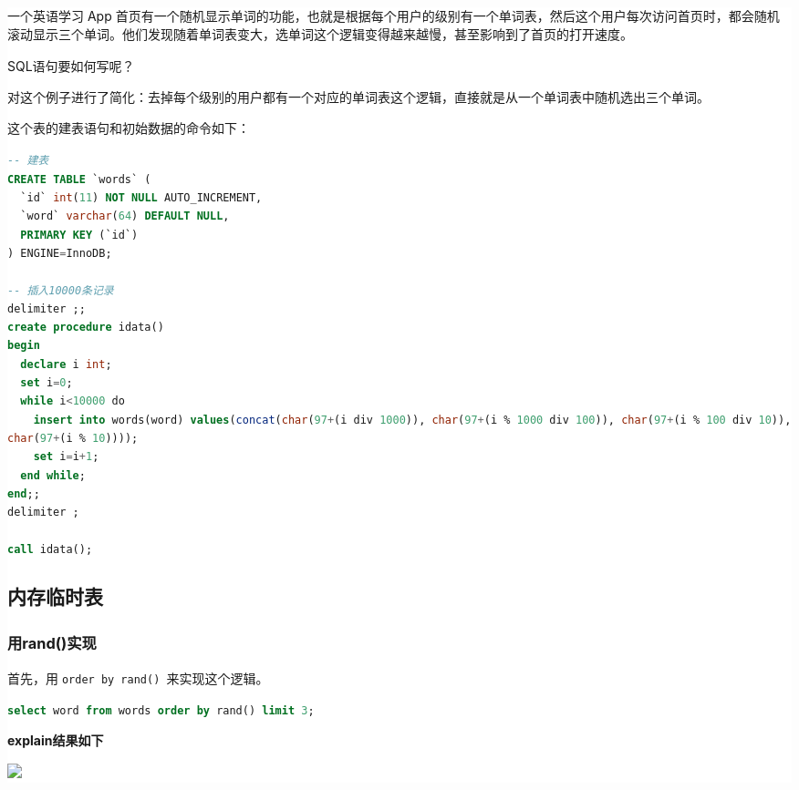 一个英语学习 App 首页有一个随机显示单词的功能，也就是根据每个用户的级别有一个单词表，然后这个用户每次访问首页时，都会随机滚动显示三个单词。他们发现随着单词表变大，选单词这个逻辑变得越来越慢，甚至影响到了首页的打开速度。



SQL语句要如何写呢？



对这个例子进行了简化：去掉每个级别的用户都有一个对应的单词表这个逻辑，直接就是从一个单词表中随机选出三个单词。



这个表的建表语句和初始数据的命令如下：

```sql
-- 建表
CREATE TABLE `words` (
  `id` int(11) NOT NULL AUTO_INCREMENT,
  `word` varchar(64) DEFAULT NULL,
  PRIMARY KEY (`id`)
) ENGINE=InnoDB;

-- 插入10000条记录
delimiter ;;
create procedure idata()
begin
  declare i int;
  set i=0;
  while i<10000 do
    insert into words(word) values(concat(char(97+(i div 1000)), char(97+(i % 1000 div 100)), char(97+(i % 100 div 10)), char(97+(i % 10))));
    set i=i+1;
  end while;
end;;
delimiter ;

call idata();
```



## 内存临时表

### 用rand()实现

首先，用 `order by rand() `来实现这个逻辑。

```sql
select word from words order by rand() limit 3;
```



**explain结果如下**

![](https://sink-blog-pic.oss-cn-shenzhen.aliyuncs.com/img/egg/image-20210708210613068.png)

